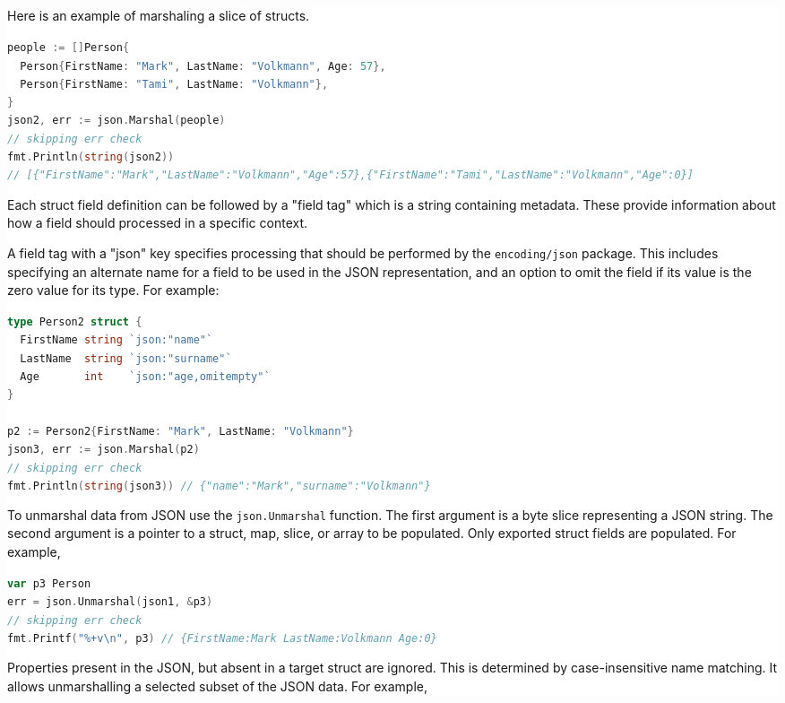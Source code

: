 Here is an example of marshaling a slice of structs.

```go
people := []Person{
  Person{FirstName: "Mark", LastName: "Volkmann", Age: 57},
  Person{FirstName: "Tami", LastName: "Volkmann"},
}
json2, err := json.Marshal(people)
// skipping err check
fmt.Println(string(json2))
// [{"FirstName":"Mark","LastName":"Volkmann","Age":57},{"FirstName":"Tami","LastName":"Volkmann","Age":0}]
```

Each struct field definition can be followed by a "field tag"
which is a string containing metadata.
These provide information about how a field
should processed in a specific context.

A field tag with a "json" key specifies processing
that should be performed by the `encoding/json` package.
This includes specifying an alternate name for a field
to be used in the JSON representation, and an option to
omit the field if its value is the zero value for its type.
For example:

```go
type Person2 struct {
  FirstName string `json:"name"`
  LastName  string `json:"surname"`
  Age       int    `json:"age,omitempty"`
}

p2 := Person2{FirstName: "Mark", LastName: "Volkmann"}
json3, err := json.Marshal(p2)
// skipping err check
fmt.Println(string(json3)) // {"name":"Mark","surname":"Volkmann"}
```

To unmarshal data from JSON use the `json.Unmarshal` function.
The first argument is a byte slice representing a JSON string.
The second argument is a pointer to a
struct, map, slice, or array to be populated.
Only exported struct fields are populated.
For example,

```go
var p3 Person
err = json.Unmarshal(json1, &p3)
// skipping err check
fmt.Printf("%+v\n", p3) // {FirstName:Mark LastName:Volkmann Age:0}
```

Properties present in the JSON, but absent in a target struct are ignored.
This is determined by case-insensitive name matching.
It allows unmarshalling a selected subset of the JSON data.
For example,
